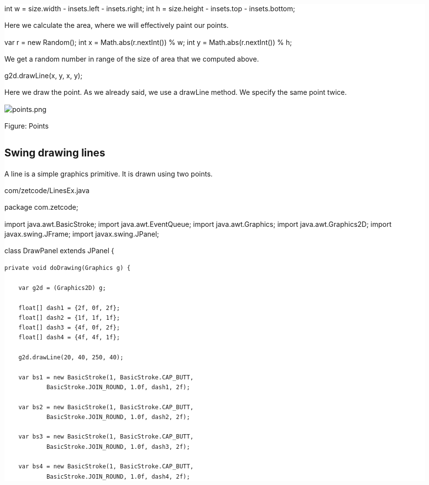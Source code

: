 int w =  size.width - insets.left - insets.right;
int h =  size.height - insets.top - insets.bottom;

Here we calculate the area, where we will effectively paint our points. 

var r = new Random();
int x = Math.abs(r.nextInt()) % w;
int y = Math.abs(r.nextInt()) % h;

We get a random number in range of the size of area that we computed above.

g2d.drawLine(x, y, x, y);

Here we draw the point. As we already said, we use a drawLine 
method. We specify the same point twice.

![points.png](images/points.png)

Figure: Points

## Swing drawing lines

A line is a simple graphics primitive. It is drawn using two points. 

com/zetcode/LinesEx.java
  

package com.zetcode;

import java.awt.BasicStroke;
import java.awt.EventQueue;
import java.awt.Graphics;
import java.awt.Graphics2D;
import javax.swing.JFrame;
import javax.swing.JPanel;

class DrawPanel extends JPanel {

    private void doDrawing(Graphics g) {
        
        var g2d = (Graphics2D) g;

        float[] dash1 = {2f, 0f, 2f};
        float[] dash2 = {1f, 1f, 1f};
        float[] dash3 = {4f, 0f, 2f};
        float[] dash4 = {4f, 4f, 1f};

        g2d.drawLine(20, 40, 250, 40);

        var bs1 = new BasicStroke(1, BasicStroke.CAP_BUTT,
                BasicStroke.JOIN_ROUND, 1.0f, dash1, 2f);

        var bs2 = new BasicStroke(1, BasicStroke.CAP_BUTT,
                BasicStroke.JOIN_ROUND, 1.0f, dash2, 2f);

        var bs3 = new BasicStroke(1, BasicStroke.CAP_BUTT,
                BasicStroke.JOIN_ROUND, 1.0f, dash3, 2f);

        var bs4 = new BasicStroke(1, BasicStroke.CAP_BUTT,
                BasicStroke.JOIN_ROUND, 1.0f, dash4, 2f);
